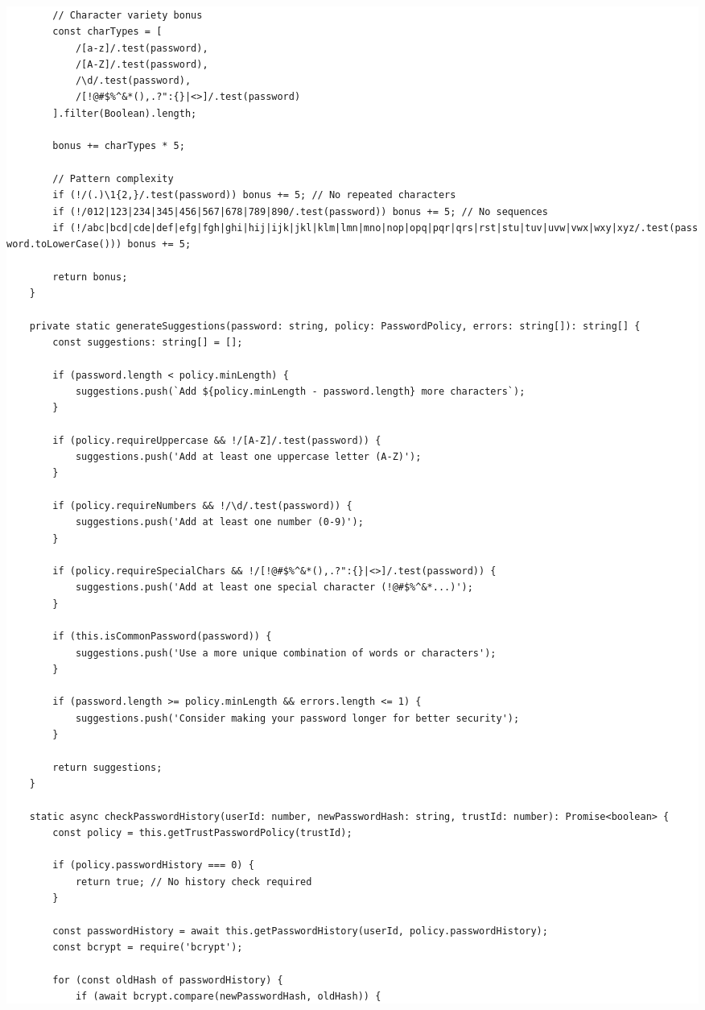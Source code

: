 ```
        // Character variety bonus
        const charTypes = [
            /[a-z]/.test(password),
            /[A-Z]/.test(password),
            /\d/.test(password),
            /[!@#$%^&*(),.?":{}|<>]/.test(password)
        ].filter(Boolean).length;
        
        bonus += charTypes * 5;
        
        // Pattern complexity
        if (!/(.)\1{2,}/.test(password)) bonus += 5; // No repeated characters
        if (!/012|123|234|345|456|567|678|789|890/.test(password)) bonus += 5; // No sequences
        if (!/abc|bcd|cde|def|efg|fgh|ghi|hij|ijk|jkl|klm|lmn|mno|nop|opq|pqr|qrs|rst|stu|tuv|uvw|vwx|wxy|xyz/.test(password.toLowerCase())) bonus += 5;
        
        return bonus;
    }
    
    private static generateSuggestions(password: string, policy: PasswordPolicy, errors: string[]): string[] {
        const suggestions: string[] = [];
        
        if (password.length < policy.minLength) {
            suggestions.push(`Add ${policy.minLength - password.length} more characters`);
        }
        
        if (policy.requireUppercase && !/[A-Z]/.test(password)) {
            suggestions.push('Add at least one uppercase letter (A-Z)');
        }
        
        if (policy.requireNumbers && !/\d/.test(password)) {
            suggestions.push('Add at least one number (0-9)');
        }
        
        if (policy.requireSpecialChars && !/[!@#$%^&*(),.?":{}|<>]/.test(password)) {
            suggestions.push('Add at least one special character (!@#$%^&*...)');
        }
        
        if (this.isCommonPassword(password)) {
            suggestions.push('Use a more unique combination of words or characters');
        }
        
        if (password.length >= policy.minLength && errors.length <= 1) {
            suggestions.push('Consider making your password longer for better security');
        }
        
        return suggestions;
    }
    
    static async checkPasswordHistory(userId: number, newPasswordHash: string, trustId: number): Promise<boolean> {
        const policy = this.getTrustPasswordPolicy(trustId);
        
        if (policy.passwordHistory === 0) {
            return true; // No history check required
        }
        
        const passwordHistory = await this.getPasswordHistory(userId, policy.passwordHistory);
        const bcrypt = require('bcrypt');
        
        for (const oldHash of passwordHistory) {
            if (await bcrypt.compare(newPasswordHash, oldHash)) {
```